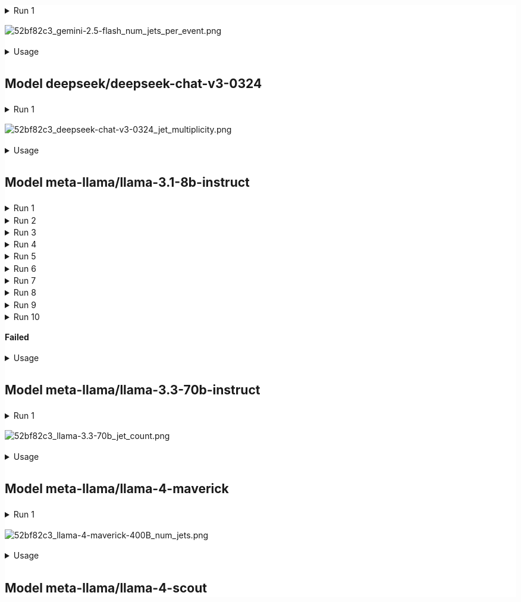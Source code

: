 <details><summary>Run 1</summary></details>


![52bf82c3_gemini-2.5-flash_num_jets_per_event.png](img/52bf82c3_gemini-2.5-flash_num_jets_per_event.png)
<details><summary>Usage</summary></details>


## Model deepseek/deepseek-chat-v3-0324

<details><summary>Run 1</summary></details>


![52bf82c3_deepseek-chat-v3-0324_jet_multiplicity.png](img/52bf82c3_deepseek-chat-v3-0324_jet_multiplicity.png)
<details><summary>Usage</summary></details>


## Model meta-llama/llama-3.1-8b-instruct

<details><summary>Run 1</summary></details>
<details><summary>Run 2</summary></details>
<details><summary>Run 3</summary></details>
<details><summary>Run 4</summary></details>
<details><summary>Run 5</summary></details>
<details><summary>Run 6</summary></details>
<details><summary>Run 7</summary></details>
<details><summary>Run 8</summary></details>
<details><summary>Run 9</summary></details>
<details><summary>Run 10</summary></details>

**Failed**



<details><summary>Usage</summary></details>


## Model meta-llama/llama-3.3-70b-instruct

<details><summary>Run 1</summary></details>


![52bf82c3_llama-3.3-70b_jet_count.png](img/52bf82c3_llama-3.3-70b_jet_count.png)
<details><summary>Usage</summary></details>


## Model meta-llama/llama-4-maverick

<details><summary>Run 1</summary></details>


![52bf82c3_llama-4-maverick-400B_num_jets.png](img/52bf82c3_llama-4-maverick-400B_num_jets.png)
<details><summary>Usage</summary></details>


## Model meta-llama/llama-4-scout
